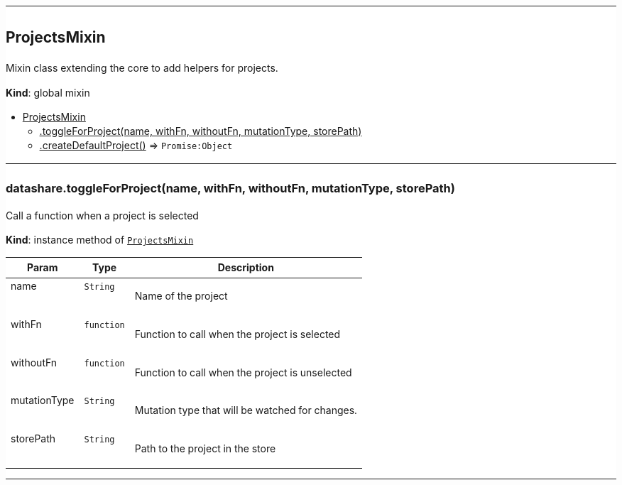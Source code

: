 
* * *

<a name="ProjectsMixin"></a>

## ProjectsMixin
Mixin class extending the core to add helpers for projects.

**Kind**: global mixin  

* [ProjectsMixin](#ProjectsMixin)
    * [.toggleForProject(name, withFn, withoutFn, mutationType, storePath)](#ProjectsMixin+toggleForProject)
    * [.createDefaultProject()](#ProjectsMixin+createDefaultProject) ⇒ <code>Promise:Object</code>


* * *

<a name="ProjectsMixin+toggleForProject"></a>

### datashare.toggleForProject(name, withFn, withoutFn, mutationType, storePath)
Call a function when a project is selected

**Kind**: instance method of [<code>ProjectsMixin</code>](#ProjectsMixin)  
<table>
  <thead>
    <tr>
      <th>Param</th><th>Type</th><th>Description</th>
    </tr>
  </thead>
  <tbody>
<tr>
    <td>name</td><td><code>String</code></td><td><p>Name of the project</p>
</td>
    </tr><tr>
    <td>withFn</td><td><code>function</code></td><td><p>Function to call when the project is selected</p>
</td>
    </tr><tr>
    <td>withoutFn</td><td><code>function</code></td><td><p>Function to call when the project is unselected</p>
</td>
    </tr><tr>
    <td>mutationType</td><td><code>String</code></td><td><p>Mutation type that will be watched for changes.</p>
</td>
    </tr><tr>
    <td>storePath</td><td><code>String</code></td><td><p>Path to the project in the store</p>
</td>
    </tr>  </tbody>
</table>


* * *
